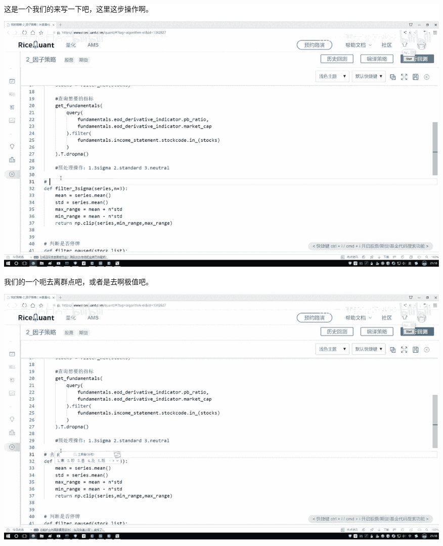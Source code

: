 这是一个我们的来写一下吧，这里这步操作啊。

![](img/d7912d66164b6879b363cb899b624bf1_56.png)

我们的一个呃去离群点吧，或者是去啊极值吧。

![](img/d7912d66164b6879b363cb899b624bf1_58.png)
